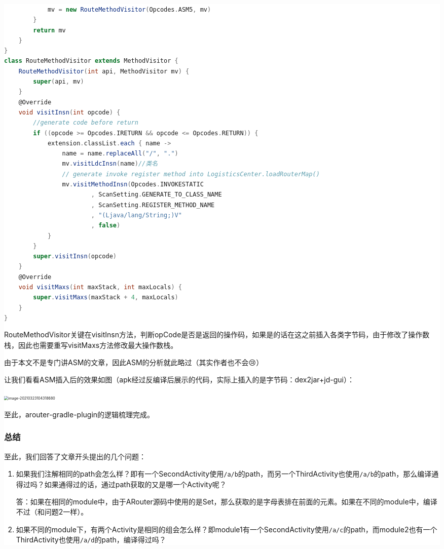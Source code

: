 ```groovy
            mv = new RouteMethodVisitor(Opcodes.ASM5, mv)
        }
        return mv
    }
}
class RouteMethodVisitor extends MethodVisitor {
    RouteMethodVisitor(int api, MethodVisitor mv) {
        super(api, mv)
    }
    @Override
    void visitInsn(int opcode) {
        //generate code before return
        if ((opcode >= Opcodes.IRETURN && opcode <= Opcodes.RETURN)) {
            extension.classList.each { name ->
                name = name.replaceAll("/", ".")
                mv.visitLdcInsn(name)//类名
                // generate invoke register method into LogisticsCenter.loadRouterMap()
                mv.visitMethodInsn(Opcodes.INVOKESTATIC
                        , ScanSetting.GENERATE_TO_CLASS_NAME
                        , ScanSetting.REGISTER_METHOD_NAME
                        , "(Ljava/lang/String;)V"
                        , false)
            }
        }
        super.visitInsn(opcode)
    }
    @Override
    void visitMaxs(int maxStack, int maxLocals) {
        super.visitMaxs(maxStack + 4, maxLocals)
    }
}
```

RouteMethodVisitor关键在visitInsn方法，判断opCode是否是返回的操作码，如果是的话在这之前插入各类字节码，由于修改了操作数栈，因此也需要重写visitMaxs方法修改最大操作数栈。

由于本文不是专门讲ASM的文章，因此ASM的分析就此略过（其实作者也不会:cry:）

让我们看看ASM插入后的效果如图（apk经过反编译后展示的代码，实际上插入的是字节码：dex2jar+jd-gui）：

<img src="https://raw.githubusercontent.com/roger1245/ImgBed/master/img/20210323104329.png" alt="image-20210323104318680" style="zoom:50%;" />

至此，arouter-gradle-plugin的逻辑梳理完成。

### 总结

至此，我们回答了文章开头提出的几个问题：

1. 如果我们注解相同的path会怎么样？即有一个SecondActivity使用`/a/b`的path，而另一个ThirdActivity也使用`/a/b`的path，那么编译通得过吗？如果通得过的话，通过path获取的又是哪一个Activity呢？

   答：如果在相同的module中，由于ARouter源码中使用的是Set，那么获取的是字母表排在前面的元素。如果在不同的module中，编译不过（和问题2一样）。

2. 如果不同的module下，有两个Activity是相同的组会怎么样？即module1有一个SecondActivity使用`/a/c`的path，而module2也有一个ThirdActivity也使用`/a/d`的path，编译得过吗？
